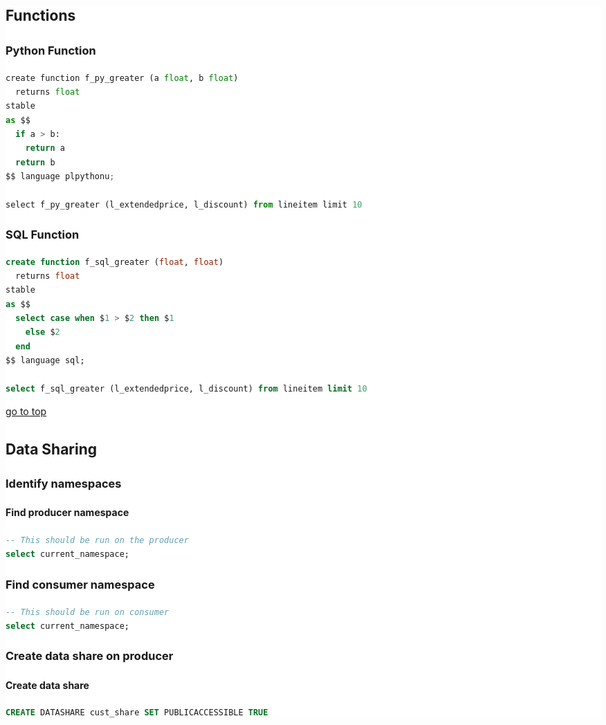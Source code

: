 ## Functions
### Python Function
```python
create function f_py_greater (a float, b float)
  returns float
stable
as $$
  if a > b:
    return a
  return b
$$ language plpythonu;

select f_py_greater (l_extendedprice, l_discount) from lineitem limit 10
```

### SQL Function
```sql
create function f_sql_greater (float, float)
  returns float
stable
as $$
  select case when $1 > $2 then $1
    else $2
  end
$$ language sql;  

select f_sql_greater (l_extendedprice, l_discount) from lineitem limit 10
```

[go to top](#redshift)

## Data Sharing

### Identify namespaces
#### Find producer namespace
```sql
-- This should be run on the producer 
select current_namespace;
```

### Find consumer namespace
```sql
-- This should be run on consumer 
select current_namespace;
```

### Create data share on producer
#### Create data share
```sql
CREATE DATASHARE cust_share SET PUBLICACCESSIBLE TRUE
```
